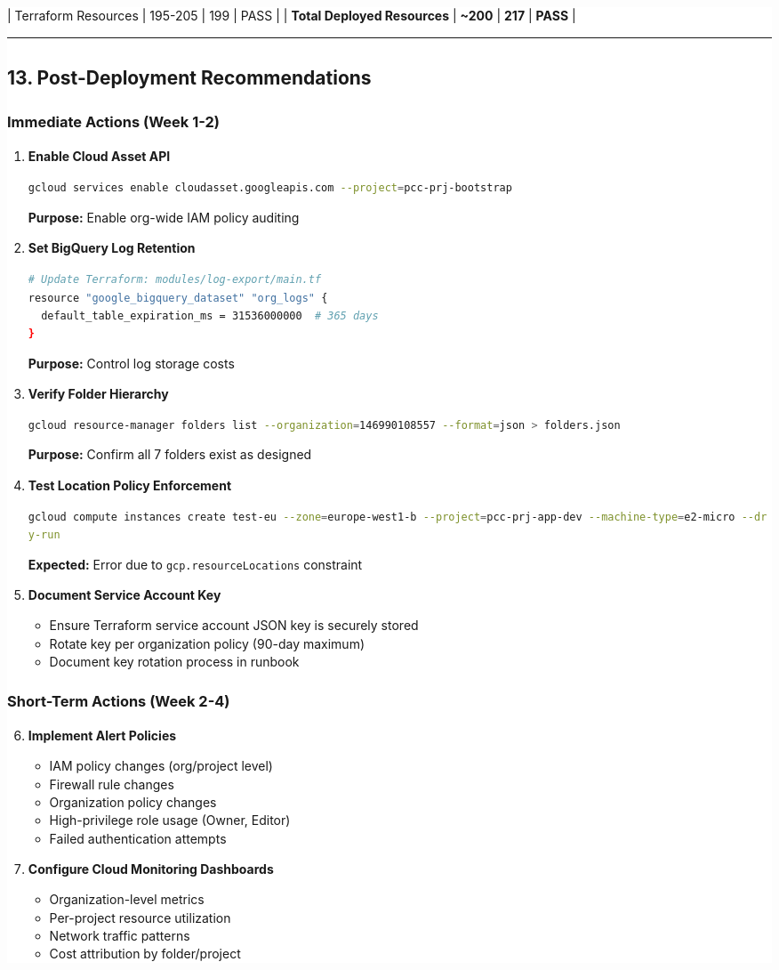 | Terraform Resources | 195-205 | 199 | PASS |
| **Total Deployed Resources** | **~200** | **217** | **PASS** |

---

## 13. Post-Deployment Recommendations

### Immediate Actions (Week 1-2)

1. **Enable Cloud Asset API**
   ```bash
   gcloud services enable cloudasset.googleapis.com --project=pcc-prj-bootstrap
   ```
   **Purpose:** Enable org-wide IAM policy auditing

2. **Set BigQuery Log Retention**
   ```bash
   # Update Terraform: modules/log-export/main.tf
   resource "google_bigquery_dataset" "org_logs" {
     default_table_expiration_ms = 31536000000  # 365 days
   }
   ```
   **Purpose:** Control log storage costs

3. **Verify Folder Hierarchy**
   ```bash
   gcloud resource-manager folders list --organization=146990108557 --format=json > folders.json
   ```
   **Purpose:** Confirm all 7 folders exist as designed

4. **Test Location Policy Enforcement**
   ```bash
   gcloud compute instances create test-eu --zone=europe-west1-b --project=pcc-prj-app-dev --machine-type=e2-micro --dry-run
   ```
   **Expected:** Error due to `gcp.resourceLocations` constraint

5. **Document Service Account Key**
   - Ensure Terraform service account JSON key is securely stored
   - Rotate key per organization policy (90-day maximum)
   - Document key rotation process in runbook

### Short-Term Actions (Week 2-4)

6. **Implement Alert Policies**
   - IAM policy changes (org/project level)
   - Firewall rule changes
   - Organization policy changes
   - High-privilege role usage (Owner, Editor)
   - Failed authentication attempts

7. **Configure Cloud Monitoring Dashboards**
   - Organization-level metrics
   - Per-project resource utilization
   - Network traffic patterns
   - Cost attribution by folder/project
